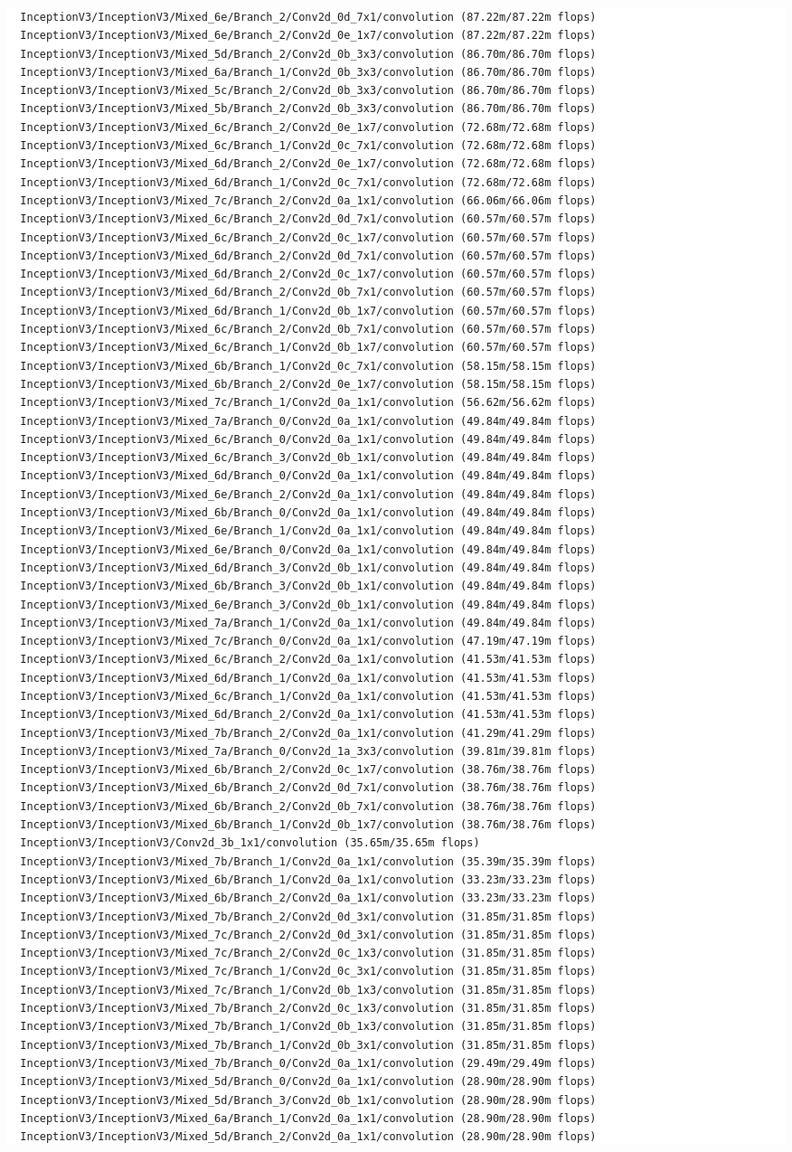       InceptionV3/InceptionV3/Mixed_6e/Branch_2/Conv2d_0d_7x1/convolution (87.22m/87.22m flops)
      InceptionV3/InceptionV3/Mixed_6e/Branch_2/Conv2d_0e_1x7/convolution (87.22m/87.22m flops)
      InceptionV3/InceptionV3/Mixed_5d/Branch_2/Conv2d_0b_3x3/convolution (86.70m/86.70m flops)
      InceptionV3/InceptionV3/Mixed_6a/Branch_1/Conv2d_0b_3x3/convolution (86.70m/86.70m flops)
      InceptionV3/InceptionV3/Mixed_5c/Branch_2/Conv2d_0b_3x3/convolution (86.70m/86.70m flops)
      InceptionV3/InceptionV3/Mixed_5b/Branch_2/Conv2d_0b_3x3/convolution (86.70m/86.70m flops)
      InceptionV3/InceptionV3/Mixed_6c/Branch_2/Conv2d_0e_1x7/convolution (72.68m/72.68m flops)
      InceptionV3/InceptionV3/Mixed_6c/Branch_1/Conv2d_0c_7x1/convolution (72.68m/72.68m flops)
      InceptionV3/InceptionV3/Mixed_6d/Branch_2/Conv2d_0e_1x7/convolution (72.68m/72.68m flops)
      InceptionV3/InceptionV3/Mixed_6d/Branch_1/Conv2d_0c_7x1/convolution (72.68m/72.68m flops)
      InceptionV3/InceptionV3/Mixed_7c/Branch_2/Conv2d_0a_1x1/convolution (66.06m/66.06m flops)
      InceptionV3/InceptionV3/Mixed_6c/Branch_2/Conv2d_0d_7x1/convolution (60.57m/60.57m flops)
      InceptionV3/InceptionV3/Mixed_6c/Branch_2/Conv2d_0c_1x7/convolution (60.57m/60.57m flops)
      InceptionV3/InceptionV3/Mixed_6d/Branch_2/Conv2d_0d_7x1/convolution (60.57m/60.57m flops)
      InceptionV3/InceptionV3/Mixed_6d/Branch_2/Conv2d_0c_1x7/convolution (60.57m/60.57m flops)
      InceptionV3/InceptionV3/Mixed_6d/Branch_2/Conv2d_0b_7x1/convolution (60.57m/60.57m flops)
      InceptionV3/InceptionV3/Mixed_6d/Branch_1/Conv2d_0b_1x7/convolution (60.57m/60.57m flops)
      InceptionV3/InceptionV3/Mixed_6c/Branch_2/Conv2d_0b_7x1/convolution (60.57m/60.57m flops)
      InceptionV3/InceptionV3/Mixed_6c/Branch_1/Conv2d_0b_1x7/convolution (60.57m/60.57m flops)
      InceptionV3/InceptionV3/Mixed_6b/Branch_1/Conv2d_0c_7x1/convolution (58.15m/58.15m flops)
      InceptionV3/InceptionV3/Mixed_6b/Branch_2/Conv2d_0e_1x7/convolution (58.15m/58.15m flops)
      InceptionV3/InceptionV3/Mixed_7c/Branch_1/Conv2d_0a_1x1/convolution (56.62m/56.62m flops)
      InceptionV3/InceptionV3/Mixed_7a/Branch_0/Conv2d_0a_1x1/convolution (49.84m/49.84m flops)
      InceptionV3/InceptionV3/Mixed_6c/Branch_0/Conv2d_0a_1x1/convolution (49.84m/49.84m flops)
      InceptionV3/InceptionV3/Mixed_6c/Branch_3/Conv2d_0b_1x1/convolution (49.84m/49.84m flops)
      InceptionV3/InceptionV3/Mixed_6d/Branch_0/Conv2d_0a_1x1/convolution (49.84m/49.84m flops)
      InceptionV3/InceptionV3/Mixed_6e/Branch_2/Conv2d_0a_1x1/convolution (49.84m/49.84m flops)
      InceptionV3/InceptionV3/Mixed_6b/Branch_0/Conv2d_0a_1x1/convolution (49.84m/49.84m flops)
      InceptionV3/InceptionV3/Mixed_6e/Branch_1/Conv2d_0a_1x1/convolution (49.84m/49.84m flops)
      InceptionV3/InceptionV3/Mixed_6e/Branch_0/Conv2d_0a_1x1/convolution (49.84m/49.84m flops)
      InceptionV3/InceptionV3/Mixed_6d/Branch_3/Conv2d_0b_1x1/convolution (49.84m/49.84m flops)
      InceptionV3/InceptionV3/Mixed_6b/Branch_3/Conv2d_0b_1x1/convolution (49.84m/49.84m flops)
      InceptionV3/InceptionV3/Mixed_6e/Branch_3/Conv2d_0b_1x1/convolution (49.84m/49.84m flops)
      InceptionV3/InceptionV3/Mixed_7a/Branch_1/Conv2d_0a_1x1/convolution (49.84m/49.84m flops)
      InceptionV3/InceptionV3/Mixed_7c/Branch_0/Conv2d_0a_1x1/convolution (47.19m/47.19m flops)
      InceptionV3/InceptionV3/Mixed_6c/Branch_2/Conv2d_0a_1x1/convolution (41.53m/41.53m flops)
      InceptionV3/InceptionV3/Mixed_6d/Branch_1/Conv2d_0a_1x1/convolution (41.53m/41.53m flops)
      InceptionV3/InceptionV3/Mixed_6c/Branch_1/Conv2d_0a_1x1/convolution (41.53m/41.53m flops)
      InceptionV3/InceptionV3/Mixed_6d/Branch_2/Conv2d_0a_1x1/convolution (41.53m/41.53m flops)
      InceptionV3/InceptionV3/Mixed_7b/Branch_2/Conv2d_0a_1x1/convolution (41.29m/41.29m flops)
      InceptionV3/InceptionV3/Mixed_7a/Branch_0/Conv2d_1a_3x3/convolution (39.81m/39.81m flops)
      InceptionV3/InceptionV3/Mixed_6b/Branch_2/Conv2d_0c_1x7/convolution (38.76m/38.76m flops)
      InceptionV3/InceptionV3/Mixed_6b/Branch_2/Conv2d_0d_7x1/convolution (38.76m/38.76m flops)
      InceptionV3/InceptionV3/Mixed_6b/Branch_2/Conv2d_0b_7x1/convolution (38.76m/38.76m flops)
      InceptionV3/InceptionV3/Mixed_6b/Branch_1/Conv2d_0b_1x7/convolution (38.76m/38.76m flops)
      InceptionV3/InceptionV3/Conv2d_3b_1x1/convolution (35.65m/35.65m flops)
      InceptionV3/InceptionV3/Mixed_7b/Branch_1/Conv2d_0a_1x1/convolution (35.39m/35.39m flops)
      InceptionV3/InceptionV3/Mixed_6b/Branch_1/Conv2d_0a_1x1/convolution (33.23m/33.23m flops)
      InceptionV3/InceptionV3/Mixed_6b/Branch_2/Conv2d_0a_1x1/convolution (33.23m/33.23m flops)
      InceptionV3/InceptionV3/Mixed_7b/Branch_2/Conv2d_0d_3x1/convolution (31.85m/31.85m flops)
      InceptionV3/InceptionV3/Mixed_7c/Branch_2/Conv2d_0d_3x1/convolution (31.85m/31.85m flops)
      InceptionV3/InceptionV3/Mixed_7c/Branch_2/Conv2d_0c_1x3/convolution (31.85m/31.85m flops)
      InceptionV3/InceptionV3/Mixed_7c/Branch_1/Conv2d_0c_3x1/convolution (31.85m/31.85m flops)
      InceptionV3/InceptionV3/Mixed_7c/Branch_1/Conv2d_0b_1x3/convolution (31.85m/31.85m flops)
      InceptionV3/InceptionV3/Mixed_7b/Branch_2/Conv2d_0c_1x3/convolution (31.85m/31.85m flops)
      InceptionV3/InceptionV3/Mixed_7b/Branch_1/Conv2d_0b_1x3/convolution (31.85m/31.85m flops)
      InceptionV3/InceptionV3/Mixed_7b/Branch_1/Conv2d_0b_3x1/convolution (31.85m/31.85m flops)
      InceptionV3/InceptionV3/Mixed_7b/Branch_0/Conv2d_0a_1x1/convolution (29.49m/29.49m flops)
      InceptionV3/InceptionV3/Mixed_5d/Branch_0/Conv2d_0a_1x1/convolution (28.90m/28.90m flops)
      InceptionV3/InceptionV3/Mixed_5d/Branch_3/Conv2d_0b_1x1/convolution (28.90m/28.90m flops)
      InceptionV3/InceptionV3/Mixed_6a/Branch_1/Conv2d_0a_1x1/convolution (28.90m/28.90m flops)
      InceptionV3/InceptionV3/Mixed_5d/Branch_2/Conv2d_0a_1x1/convolution (28.90m/28.90m flops)
